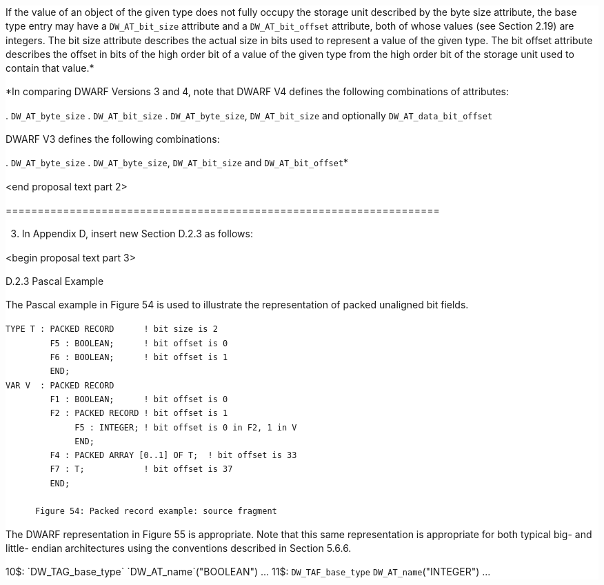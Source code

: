   If the value of an object of the given type does not fully occupy the
  storage unit described by the byte size attribute, the base type entry
  may have a `DW_AT_bit_size` attribute and a `DW_AT_bit_offset` attribute,
  both of whose values (see Section 2.19) are integers. The bit size
  attribute describes the actual size in bits used to represent a value
  of the given type. The bit offset attribute describes the offset in
  bits of the high order bit of a value of the given type from the high
  order bit of the storage unit used to contain that value.*

*In comparing DWARF Versions 3 and 4, note that DWARF V4 defines
the following combinations of attributes:

  . `DW_AT_byte_size`
  . `DW_AT_bit_size`
  . `DW_AT_byte_size`, `DW_AT_bit_size` and optionally `DW_AT_data_bit_offset`

DWARF V3 defines the following combinations:

  . `DW_AT_byte_size`
  . `DW_AT_byte_size`, `DW_AT_bit_size` and `DW_AT_bit_offset`*

&lt;end proposal text part 2&gt;

====================================================================

  3) In Appendix D, insert new Section D.2.3 as follows:

&lt;begin proposal text part 3&gt;

D.2.3 Pascal Example

The Pascal example in Figure 54 is used to illustrate the representation
of packed unaligned bit fields.

    TYPE T : PACKED RECORD      ! bit size is 2
             F5 : BOOLEAN;      ! bit offset is 0
             F6 : BOOLEAN;      ! bit offset is 1
             END;
    VAR V  : PACKED RECORD
             F1 : BOOLEAN;      ! bit offset is 0
             F2 : PACKED RECORD ! bit offset is 1
                  F5 : INTEGER; ! bit offset is 0 in F2, 1 in V
                  END;
             F4 : PACKED ARRAY [0..1] OF T;  ! bit offset is 33
             F7 : T;            ! bit offset is 37
             END;

          Figure 54: Packed record example: source fragment


The DWARF representation in Figure 55 is appropriate. Note that this
same representation is appropriate for both typical big- and little-
endian architectures using the conventions described in Section 5.6.6.

10$:    `DW_TAG_base_type`
            `DW_AT_name`("BOOLEAN")
            ...
11$:    `DW_TAF_base_type`
            `DW_AT_name`("INTEGER")
            ...
